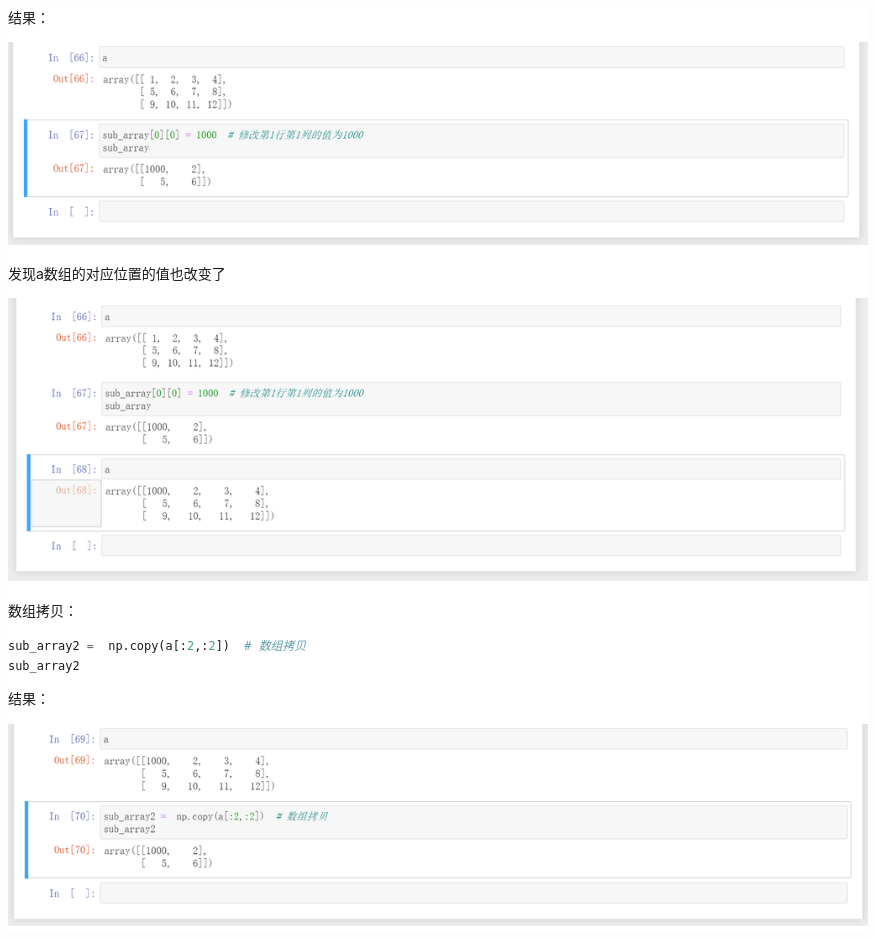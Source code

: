 
结果：

![1708573001059](./assets/1708573001059.png)



发现a数组的对应位置的值也改变了

![1708573027209](./assets/1708573027209.png)






数组拷贝：

```python
sub_array2 =  np.copy(a[:2,:2])  # 数组拷贝
sub_array2
```



结果：

![1708580586225](./assets/1708580586225.png)
